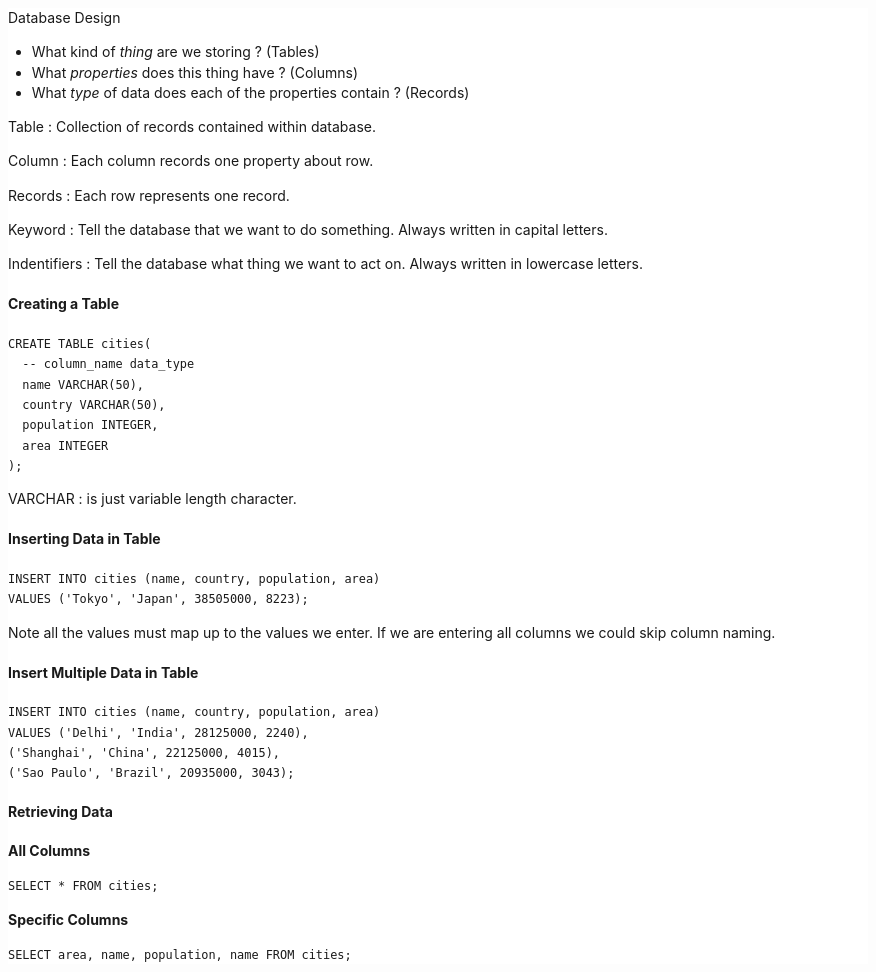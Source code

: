 Database Design

- What kind of *thing* are we storing ? (Tables)
- What *properties* does this thing have ? (Columns)
- What *type* of data does each of the properties contain ? (Records)

Table : Collection of records contained within database.

Column : Each column records one property about row.

Records : Each row represents one record.

Keyword : Tell the database that we want to do something. Always written in capital letters.

Indentifiers : Tell the database what thing we want to act on. Always written in lowercase letters.

#### Creating a Table

````postgresql
CREATE TABLE cities(
  -- column_name data_type
  name VARCHAR(50),
  country VARCHAR(50),
  population INTEGER,
  area INTEGER
);
````

VARCHAR : is just variable length character.

#### Inserting Data in Table

````postgresql
INSERT INTO cities (name, country, population, area)
VALUES ('Tokyo', 'Japan', 38505000, 8223);
````

Note all the values must map up to the values we enter. If we are entering all columns we could skip column naming.

#### Insert Multiple Data in Table

````postgresql
INSERT INTO cities (name, country, population, area)
VALUES ('Delhi', 'India', 28125000, 2240),
('Shanghai', 'China', 22125000, 4015),
('Sao Paulo', 'Brazil', 20935000, 3043);
````

#### Retrieving Data

**All Columns**

````postgresql
SELECT * FROM cities;
````

**Specific Columns**

````postgresql
SELECT area, name, population, name FROM cities;
````
